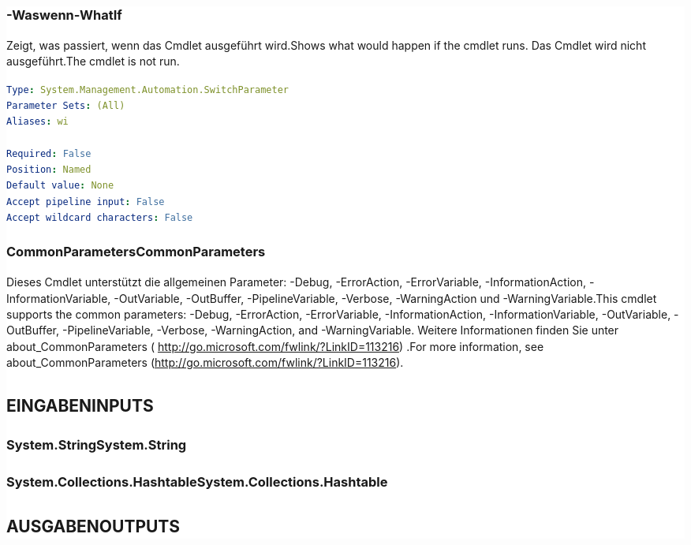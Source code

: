 ### <span data-ttu-id="f08b4-129">-Waswenn</span><span class="sxs-lookup"><span data-stu-id="f08b4-129">-WhatIf</span></span>
<span data-ttu-id="f08b4-130">Zeigt, was passiert, wenn das Cmdlet ausgeführt wird.</span><span class="sxs-lookup"><span data-stu-id="f08b4-130">Shows what would happen if the cmdlet runs.</span></span>
<span data-ttu-id="f08b4-131">Das Cmdlet wird nicht ausgeführt.</span><span class="sxs-lookup"><span data-stu-id="f08b4-131">The cmdlet is not run.</span></span>

```yaml
Type: System.Management.Automation.SwitchParameter
Parameter Sets: (All)
Aliases: wi

Required: False
Position: Named
Default value: None
Accept pipeline input: False
Accept wildcard characters: False
```

### <span data-ttu-id="f08b4-132">CommonParameters</span><span class="sxs-lookup"><span data-stu-id="f08b4-132">CommonParameters</span></span>
<span data-ttu-id="f08b4-133">Dieses Cmdlet unterstützt die allgemeinen Parameter: -Debug, -ErrorAction, -ErrorVariable, -InformationAction, -InformationVariable, -OutVariable, -OutBuffer, -PipelineVariable, -Verbose, -WarningAction und -WarningVariable.</span><span class="sxs-lookup"><span data-stu-id="f08b4-133">This cmdlet supports the common parameters: -Debug, -ErrorAction, -ErrorVariable, -InformationAction, -InformationVariable, -OutVariable, -OutBuffer, -PipelineVariable, -Verbose, -WarningAction, and -WarningVariable.</span></span> <span data-ttu-id="f08b4-134">Weitere Informationen finden Sie unter about_CommonParameters ( http://go.microsoft.com/fwlink/?LinkID=113216) .</span><span class="sxs-lookup"><span data-stu-id="f08b4-134">For more information, see about_CommonParameters (http://go.microsoft.com/fwlink/?LinkID=113216).</span></span>

## <span data-ttu-id="f08b4-135">EINGABEN</span><span class="sxs-lookup"><span data-stu-id="f08b4-135">INPUTS</span></span>

### <span data-ttu-id="f08b4-136">System.String</span><span class="sxs-lookup"><span data-stu-id="f08b4-136">System.String</span></span>

### <span data-ttu-id="f08b4-137">System.Collections.Hashtable</span><span class="sxs-lookup"><span data-stu-id="f08b4-137">System.Collections.Hashtable</span></span>

## <span data-ttu-id="f08b4-138">AUSGABEN</span><span class="sxs-lookup"><span data-stu-id="f08b4-138">OUTPUTS</span></span>
